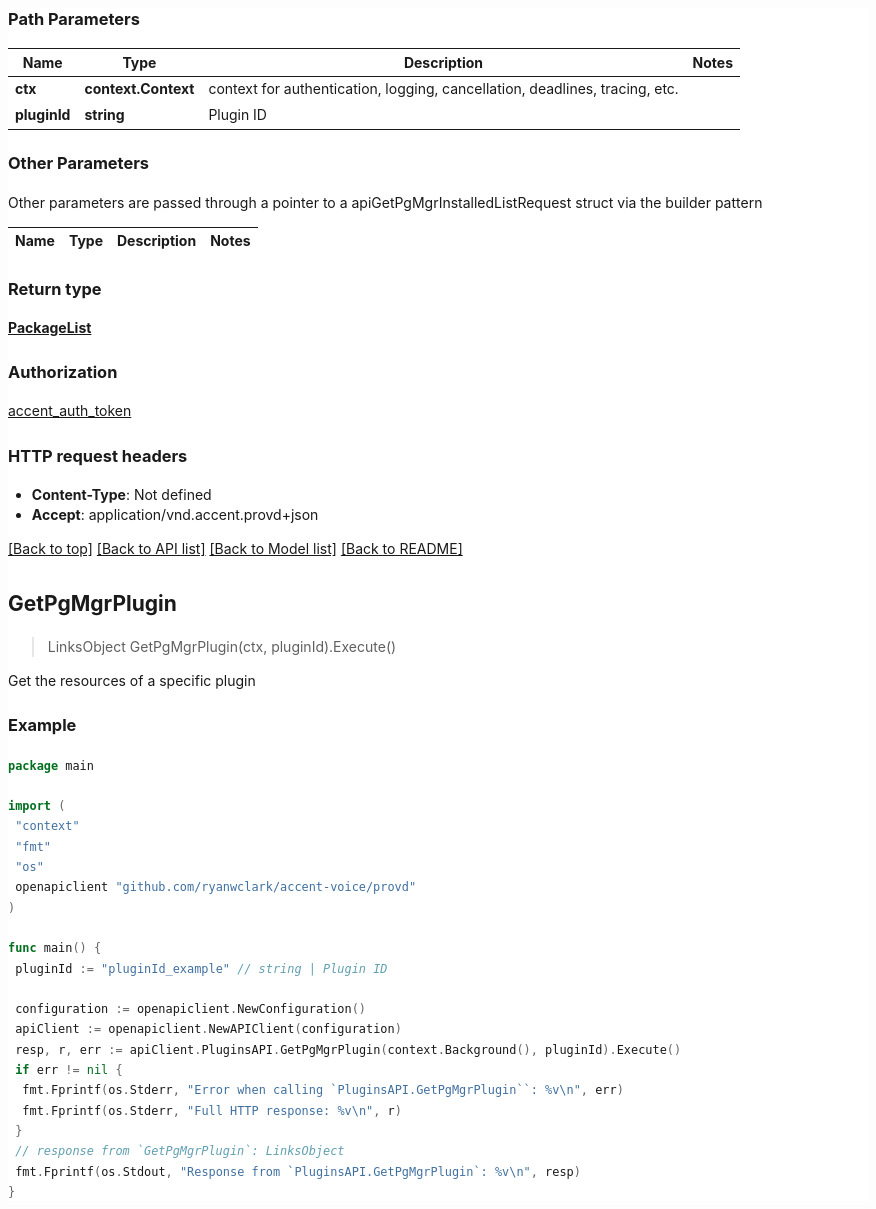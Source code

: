 ### Path Parameters

Name | Type | Description  | Notes
------------- | ------------- | ------------- | -------------
**ctx** | **context.Context** | context for authentication, logging, cancellation, deadlines, tracing, etc.
**pluginId** | **string** | Plugin ID |

### Other Parameters

Other parameters are passed through a pointer to a apiGetPgMgrInstalledListRequest struct via the builder pattern

Name | Type | Description  | Notes
------------- | ------------- | ------------- | -------------

### Return type

[**PackageList**](PackageList.md)

### Authorization

[accent_auth_token](../README.md#accent_auth_token)

### HTTP request headers

- **Content-Type**: Not defined
- **Accept**: application/vnd.accent.provd+json

[[Back to top]](#) [[Back to API list]](../README.md#documentation-for-api-endpoints)
[[Back to Model list]](../README.md#documentation-for-models)
[[Back to README]](../README.md)

## GetPgMgrPlugin

> LinksObject GetPgMgrPlugin(ctx, pluginId).Execute()

Get the resources of a specific plugin

### Example

```go
package main

import (
 "context"
 "fmt"
 "os"
 openapiclient "github.com/ryanwclark/accent-voice/provd"
)

func main() {
 pluginId := "pluginId_example" // string | Plugin ID

 configuration := openapiclient.NewConfiguration()
 apiClient := openapiclient.NewAPIClient(configuration)
 resp, r, err := apiClient.PluginsAPI.GetPgMgrPlugin(context.Background(), pluginId).Execute()
 if err != nil {
  fmt.Fprintf(os.Stderr, "Error when calling `PluginsAPI.GetPgMgrPlugin``: %v\n", err)
  fmt.Fprintf(os.Stderr, "Full HTTP response: %v\n", r)
 }
 // response from `GetPgMgrPlugin`: LinksObject
 fmt.Fprintf(os.Stdout, "Response from `PluginsAPI.GetPgMgrPlugin`: %v\n", resp)
}
```
